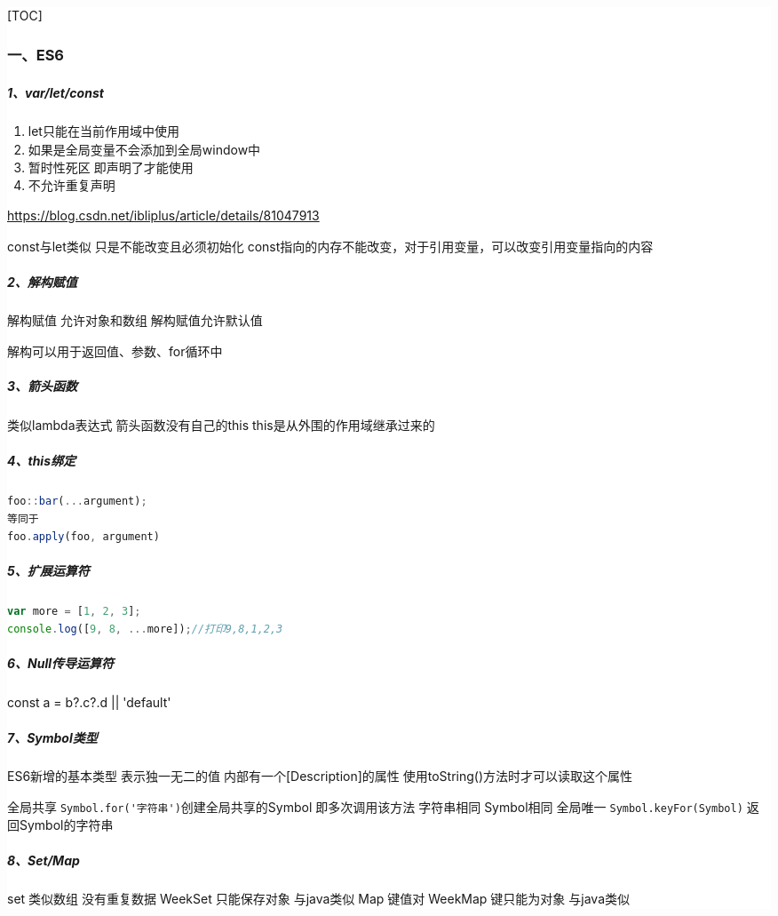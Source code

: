 
[TOC]


### 一、ES6
##### 1、var/let/const
1. let只能在当前作用域中使用
2. 如果是全局变量不会添加到全局window中
3. 暂时性死区 即声明了才能使用
4. 不允许重复声明

https://blog.csdn.net/ibliplus/article/details/81047913

const与let类似 只是不能改变且必须初始化
const指向的内存不能改变，对于引用变量，可以改变引用变量指向的内容

##### 2、解构赋值
解构赋值 允许对象和数组
解构赋值允许默认值

解构可以用于返回值、参数、for循环中

##### 3、箭头函数
类似lambda表达式
箭头函数没有自己的this this是从外围的作用域继承过来的

##### 4、this绑定
```javascript
foo::bar(...argument);
等同于
foo.apply(foo, argument)
```

##### 5、扩展运算符
```javascript
var more = [1, 2, 3];
console.log([9, 8, ...more]);//打印9,8,1,2,3
```

##### 6、Null传导运算符
const a = b?.c?.d || 'default'

##### 7、Symbol类型
ES6新增的基本类型 表示独一无二的值
内部有一个[Description]的属性 使用toString()方法时才可以读取这个属性

全局共享
`Symbol.for('字符串')`创建全局共享的Symbol 即多次调用该方法 字符串相同 Symbol相同 全局唯一
`Symbol.keyFor(Symbol)` 返回Symbol的字符串


##### 8、Set/Map
set	类似数组 没有重复数据
WeekSet 只能保存对象 与java类似
Map	键值对
WeekMap	键只能为对象 与java类似
